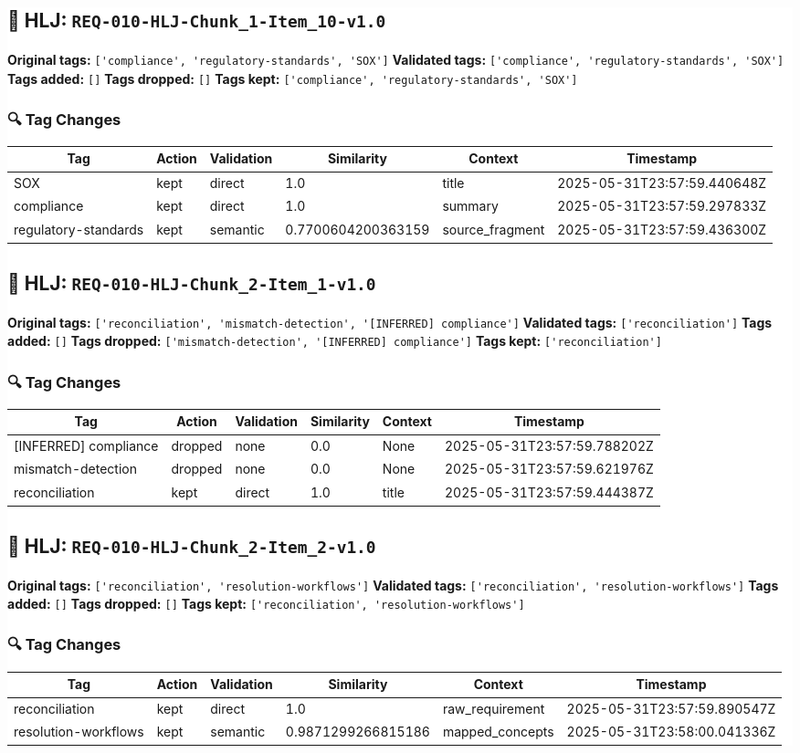 ## 🔹 HLJ: `REQ-010-HLJ-Chunk_1-Item_10-v1.0`

**Original tags:** `['compliance', 'regulatory-standards', 'SOX']`
**Validated tags:** `['compliance', 'regulatory-standards', 'SOX']`
**Tags added:** `[]`
**Tags dropped:** `[]`
**Tags kept:** `['compliance', 'regulatory-standards', 'SOX']`

### 🔍 Tag Changes
| Tag | Action   | Validation | Similarity | Context           | Timestamp               |
|-----|----------|------------|------------|-------------------|-------------------------|
| SOX | kept | direct | 1.0 | title | 2025-05-31T23:57:59.440648Z |
| compliance | kept | direct | 1.0 | summary | 2025-05-31T23:57:59.297833Z |
| regulatory-standards | kept | semantic | 0.7700604200363159 | source_fragment | 2025-05-31T23:57:59.436300Z |

## 🔹 HLJ: `REQ-010-HLJ-Chunk_2-Item_1-v1.0`

**Original tags:** `['reconciliation', 'mismatch-detection', '[INFERRED] compliance']`
**Validated tags:** `['reconciliation']`
**Tags added:** `[]`
**Tags dropped:** `['mismatch-detection', '[INFERRED] compliance']`
**Tags kept:** `['reconciliation']`

### 🔍 Tag Changes
| Tag | Action   | Validation | Similarity | Context           | Timestamp               |
|-----|----------|------------|------------|-------------------|-------------------------|
| [INFERRED] compliance | dropped | none | 0.0 | None | 2025-05-31T23:57:59.788202Z |
| mismatch-detection | dropped | none | 0.0 | None | 2025-05-31T23:57:59.621976Z |
| reconciliation | kept | direct | 1.0 | title | 2025-05-31T23:57:59.444387Z |

## 🔹 HLJ: `REQ-010-HLJ-Chunk_2-Item_2-v1.0`

**Original tags:** `['reconciliation', 'resolution-workflows']`
**Validated tags:** `['reconciliation', 'resolution-workflows']`
**Tags added:** `[]`
**Tags dropped:** `[]`
**Tags kept:** `['reconciliation', 'resolution-workflows']`

### 🔍 Tag Changes
| Tag | Action   | Validation | Similarity | Context           | Timestamp               |
|-----|----------|------------|------------|-------------------|-------------------------|
| reconciliation | kept | direct | 1.0 | raw_requirement | 2025-05-31T23:57:59.890547Z |
| resolution-workflows | kept | semantic | 0.9871299266815186 | mapped_concepts | 2025-05-31T23:58:00.041336Z |
